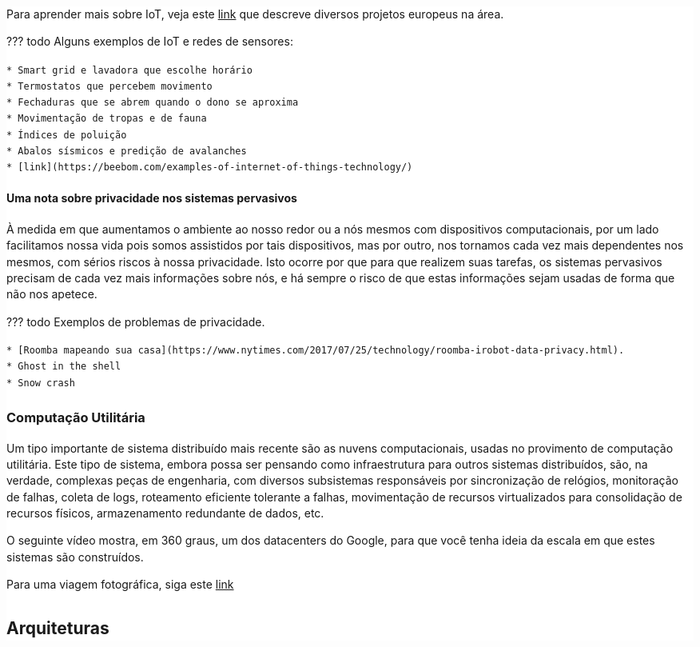 Para aprender mais sobre IoT, veja este [link](https://publications.europa.eu/en/publication-detail/-/publication/ed079554-72c3-4b4e-98f3-34d2780c28fc) que descreve diversos projetos europeus na área.


??? todo
    Alguns exemplos de IoT e redes de sensores:

    * Smart grid e lavadora que escolhe horário
    * Termostatos que percebem movimento
    * Fechaduras que se abrem quando o dono se aproxima
    * Movimentação de tropas e de fauna
    * Índices de poluição
    * Abalos sísmicos e predição de avalanches
    * [link](https://beebom.com/examples-of-internet-of-things-technology/)


#### Uma nota sobre privacidade nos sistemas pervasivos

À medida em que aumentamos o ambiente ao nosso redor ou a nós mesmos com dispositivos computacionais, por um lado facilitamos nossa vida pois somos assistidos por tais dispositivos, mas por outro, nos tornamos cada vez mais dependentes nos mesmos, com sérios riscos à nossa privacidade.
Isto ocorre por que para que realizem suas tarefas, os sistemas pervasivos precisam de cada vez mais informações sobre nós, e há sempre o risco de que estas informações sejam usadas de forma que não nos apetece.

??? todo
    Exemplos de problemas de privacidade.

    * [Roomba mapeando sua casa](https://www.nytimes.com/2017/07/25/technology/roomba-irobot-data-privacy.html).
    * Ghost in the shell
    * Snow crash

### Computação Utilitária

Um tipo importante de sistema distribuído mais recente são as nuvens computacionais, usadas no provimento de computação utilitária.
Este tipo de sistema, embora possa ser pensando como infraestrutura para outros sistemas distribuídos, são, na verdade, complexas peças de engenharia, com diversos subsistemas responsáveis por sincronização de relógios, monitoração de falhas, coleta de logs, roteamento eficiente tolerante a falhas, movimentação de recursos virtualizados para consolidação de recursos físicos, armazenamento redundante de dados, etc.

O seguinte vídeo mostra, em 360 graus, um dos datacenters do Google, para que você tenha ideia da escala em que estes sistemas são construídos.

<iframe width="560" height="315" src="https://www.youtube.com/embed/zDAYZU4A3w0" frameborder="0" allow="accelerometer; autoplay; encrypted-media; gyroscope; picture-in-picture" allowfullscreen></iframe>

Para uma viagem fotográfica, siga este [link](https://www.google.com/about/datacenters/gallery/#/all)


## Arquiteturas
